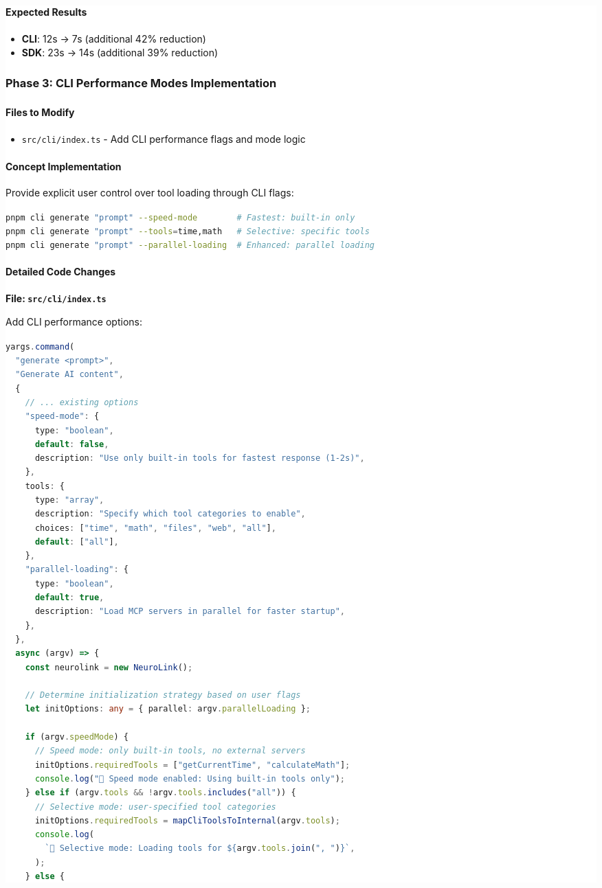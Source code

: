 #### Expected Results

- **CLI**: 12s → 7s (additional 42% reduction)
- **SDK**: 23s → 14s (additional 39% reduction)

### Phase 3: CLI Performance Modes Implementation

#### Files to Modify

- `src/cli/index.ts` - Add CLI performance flags and mode logic

#### Concept Implementation

Provide explicit user control over tool loading through CLI flags:

```bash
pnpm cli generate "prompt" --speed-mode        # Fastest: built-in only
pnpm cli generate "prompt" --tools=time,math   # Selective: specific tools
pnpm cli generate "prompt" --parallel-loading  # Enhanced: parallel loading
```

#### Detailed Code Changes

**File: `src/cli/index.ts`**

Add CLI performance options:

```typescript
yargs.command(
  "generate <prompt>",
  "Generate AI content",
  {
    // ... existing options
    "speed-mode": {
      type: "boolean",
      default: false,
      description: "Use only built-in tools for fastest response (1-2s)",
    },
    tools: {
      type: "array",
      description: "Specify which tool categories to enable",
      choices: ["time", "math", "files", "web", "all"],
      default: ["all"],
    },
    "parallel-loading": {
      type: "boolean",
      default: true,
      description: "Load MCP servers in parallel for faster startup",
    },
  },
  async (argv) => {
    const neurolink = new NeuroLink();

    // Determine initialization strategy based on user flags
    let initOptions: any = { parallel: argv.parallelLoading };

    if (argv.speedMode) {
      // Speed mode: only built-in tools, no external servers
      initOptions.requiredTools = ["getCurrentTime", "calculateMath"];
      console.log("🚀 Speed mode enabled: Using built-in tools only");
    } else if (argv.tools && !argv.tools.includes("all")) {
      // Selective mode: user-specified tool categories
      initOptions.requiredTools = mapCliToolsToInternal(argv.tools);
      console.log(
        `🎯 Selective mode: Loading tools for ${argv.tools.join(", ")}`,
      );
    } else {
```
